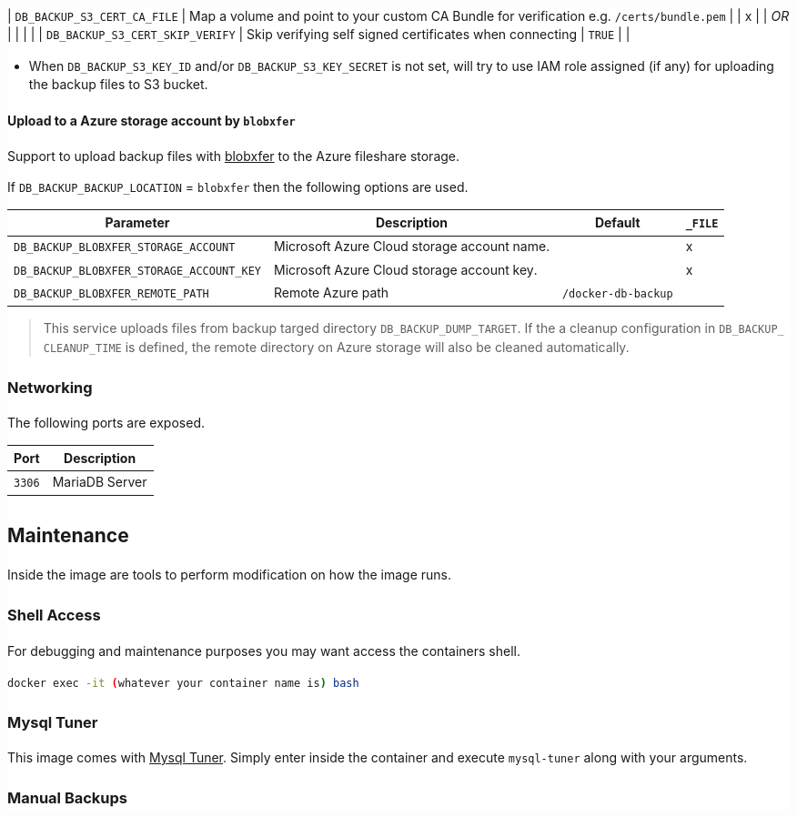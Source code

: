 | `DB_BACKUP_S3_CERT_CA_FILE`     | Map a volume and point to your custom CA Bundle for verification e.g. `/certs/bundle.pem` |         | x |
| _*OR*_                          |                                                                                           |         |  |
| `DB_BACKUP_S3_CERT_SKIP_VERIFY` | Skip verifying self signed certificates when connecting                                   | `TRUE`  |  |

- When `DB_BACKUP_S3_KEY_ID` and/or `DB_BACKUP_S3_KEY_SECRET` is not set, will try to use IAM role assigned (if any) for uploading the backup files to S3 bucket.

#### Upload to a Azure storage account by `blobxfer`

Support to upload backup files with [blobxfer](https://github.com/Azure/blobxfer) to the Azure fileshare storage.


If `DB_BACKUP_BACKUP_LOCATION` = `blobxfer` then the following options are used.

| Parameter                                | Description                                 | Default             | `_FILE` |
| ---------------------------------------- | ------------------------------------------- | ------------------- | ------- |
| `DB_BACKUP_BLOBXFER_STORAGE_ACCOUNT`     | Microsoft Azure Cloud storage account name. |                     | x|
| `DB_BACKUP_BLOBXFER_STORAGE_ACCOUNT_KEY` | Microsoft Azure Cloud storage account key.  |                     | x|
| `DB_BACKUP_BLOBXFER_REMOTE_PATH`         | Remote Azure path                           | `/docker-db-backup` |  |

> This service uploads files from backup targed directory `DB_BACKUP_DUMP_TARGET`.
> If the a cleanup configuration in `DB_BACKUP_CLEANUP_TIME` is defined, the remote directory on Azure storage will also be cleaned automatically.


### Networking

The following ports are exposed.

| Port   | Description    |
| ------ | -------------- |
| `3306` | MariaDB Server |

## Maintenance
Inside the image are tools to perform modification on how the image runs.

### Shell Access
For debugging and maintenance purposes you may want access the containers shell.

```bash
docker exec -it (whatever your container name is) bash
```

### Mysql Tuner

This image comes with [Mysql Tuner](https://github.com/major/MySQLTuner-perl). Simply enter inside the container and execute `mysql-tuner` along with your arguments.

### Manual Backups

